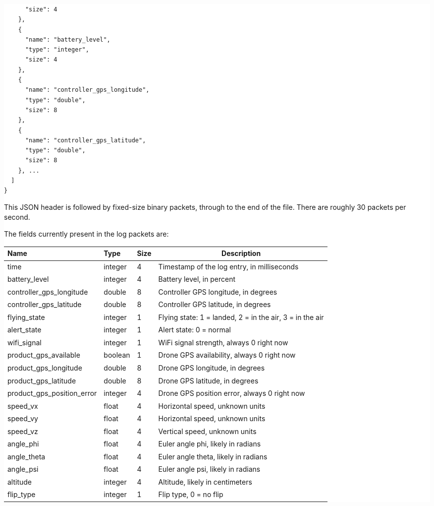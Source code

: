           "size": 4
        },
        {
          "name": "battery_level",
          "type": "integer",
          "size": 4
        },
        {
          "name": "controller_gps_longitude",
          "type": "double",
          "size": 8
        },
        {
          "name": "controller_gps_latitude",
          "type": "double",
          "size": 8
        }, ...
      ]
    }

This JSON header is followed by fixed-size binary packets, through to the end of the file. There are roughly 30 packets per second.

The fields currently present in the log packets are:

|Name|Type|Size|Description|
|:---|:---|:---|---|
|time|integer|4|Timestamp of the log entry, in milliseconds|
|battery_level|integer|4|Battery level, in percent|
|controller_gps_longitude|double|8|Controller GPS longitude, in degrees|
|controller_gps_latitude|double|8|Controller GPS latitude, in degrees|
|flying_state|integer|1|Flying state: 1 = landed, 2 = in the air, 3 = in the air|
|alert_state|integer|1|Alert state: 0 = normal|
|wifi_signal|integer|1|WiFi signal strength, always 0 right now|
|product_gps_available|boolean|1|Drone GPS availability, always 0 right now|
|product_gps_longitude|double|8|Drone GPS longitude, in degrees|
|product_gps_latitude|double|8|Drone GPS latitude, in degrees|
|product_gps_position_error|integer|4|Drone GPS position error, always 0 right now|
|speed_vx|float|4|Horizontal speed, unknown units|
|speed_vy|float|4|Horizontal speed, unknown units|
|speed_vz|float|4|Vertical speed, unknown units|
|angle_phi|float|4|Euler angle phi, likely in radians|
|angle_theta|float|4|Euler angle theta, likely in radians|
|angle_psi|float|4|Euler angle psi, likely in radians|
|altitude|integer|4|Altitude, likely in centimeters|
|flip_type|integer|1|Flip type, 0 = no flip|
